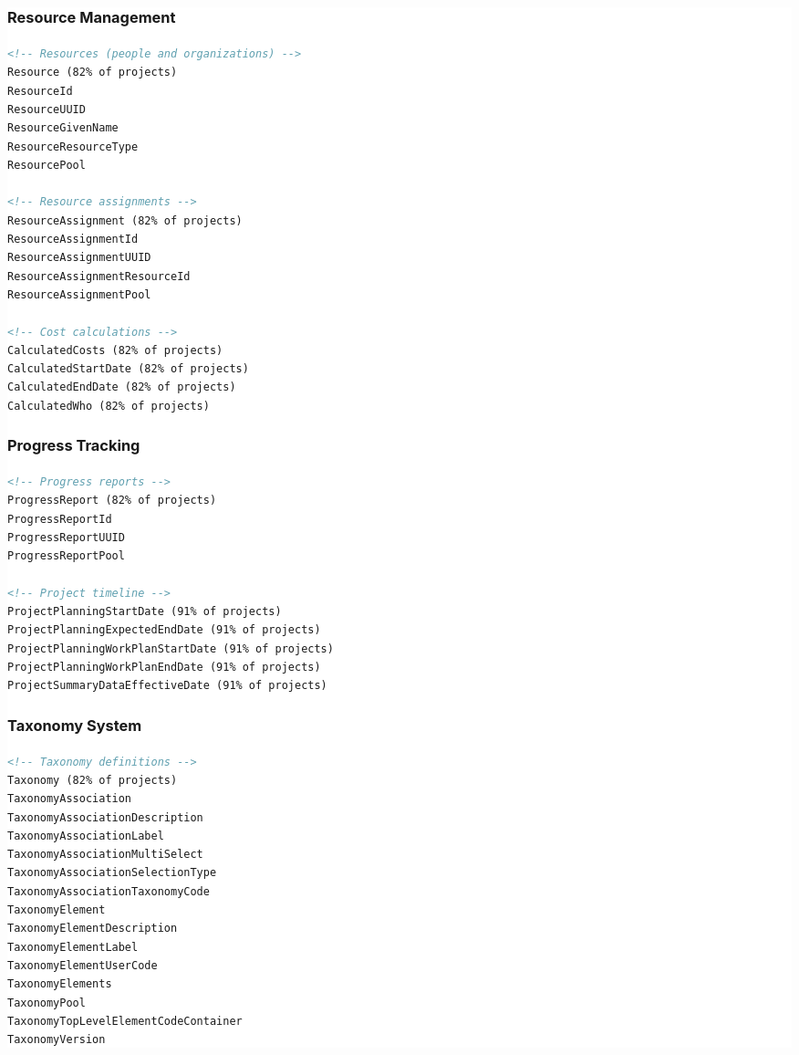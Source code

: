 ### Resource Management
```xml
<!-- Resources (people and organizations) -->
Resource (82% of projects)
ResourceId
ResourceUUID
ResourceGivenName
ResourceResourceType
ResourcePool

<!-- Resource assignments -->
ResourceAssignment (82% of projects)
ResourceAssignmentId
ResourceAssignmentUUID
ResourceAssignmentResourceId
ResourceAssignmentPool

<!-- Cost calculations -->
CalculatedCosts (82% of projects)
CalculatedStartDate (82% of projects)
CalculatedEndDate (82% of projects)
CalculatedWho (82% of projects)
```

### Progress Tracking
```xml
<!-- Progress reports -->
ProgressReport (82% of projects)
ProgressReportId
ProgressReportUUID
ProgressReportPool

<!-- Project timeline -->
ProjectPlanningStartDate (91% of projects)
ProjectPlanningExpectedEndDate (91% of projects)
ProjectPlanningWorkPlanStartDate (91% of projects)
ProjectPlanningWorkPlanEndDate (91% of projects)
ProjectSummaryDataEffectiveDate (91% of projects)
```

### Taxonomy System
```xml
<!-- Taxonomy definitions -->
Taxonomy (82% of projects)
TaxonomyAssociation
TaxonomyAssociationDescription
TaxonomyAssociationLabel
TaxonomyAssociationMultiSelect
TaxonomyAssociationSelectionType
TaxonomyAssociationTaxonomyCode
TaxonomyElement
TaxonomyElementDescription
TaxonomyElementLabel
TaxonomyElementUserCode
TaxonomyElements
TaxonomyPool
TaxonomyTopLevelElementCodeContainer
TaxonomyVersion
```
